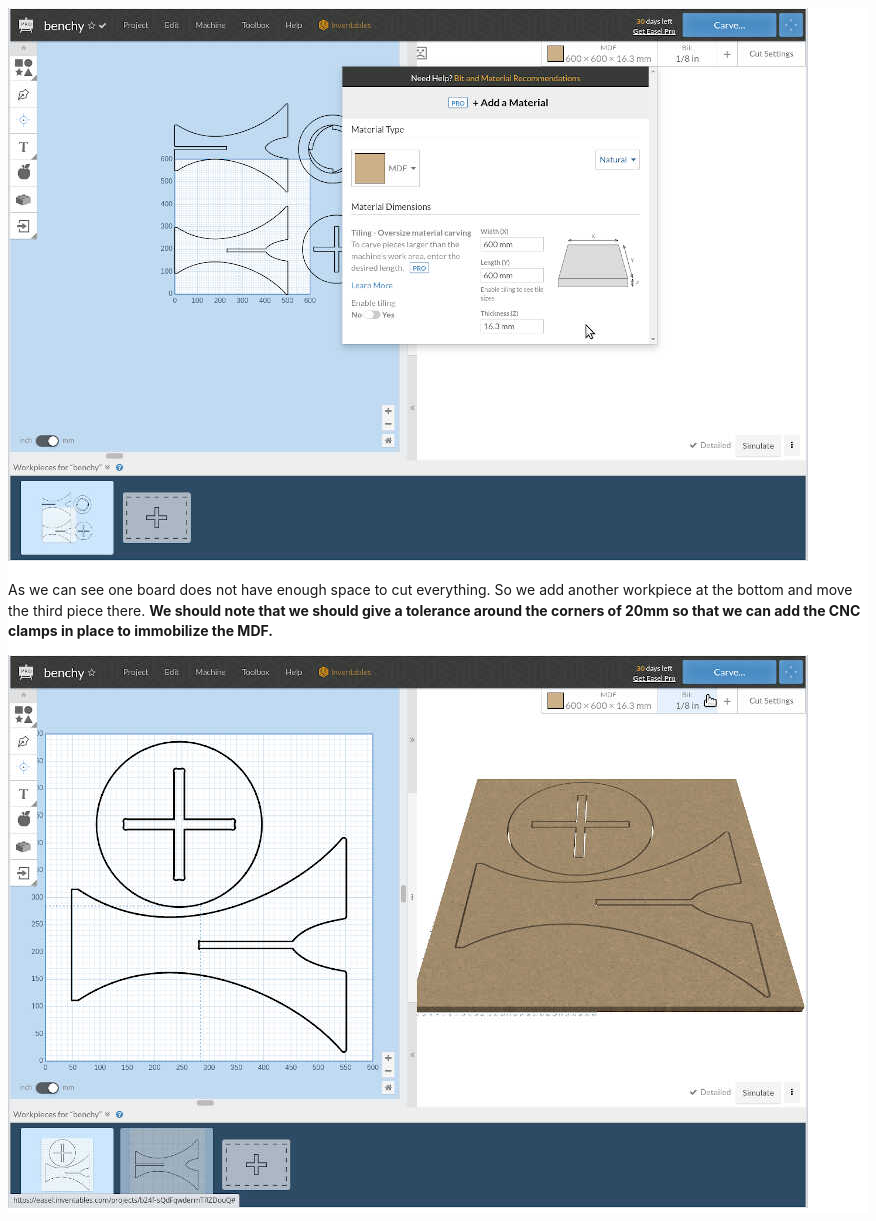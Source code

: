 ![](../images/week07/easel8.jpg)

As we can see one board does not have enough space to cut everything. So we add another workpiece at the bottom and move the third piece there. **We should note that we should give a tolerance around the corners of 20mm so that we can add the CNC clamps in place to immobilize the MDF.**

![](../images/week07/easel9.jpg)
